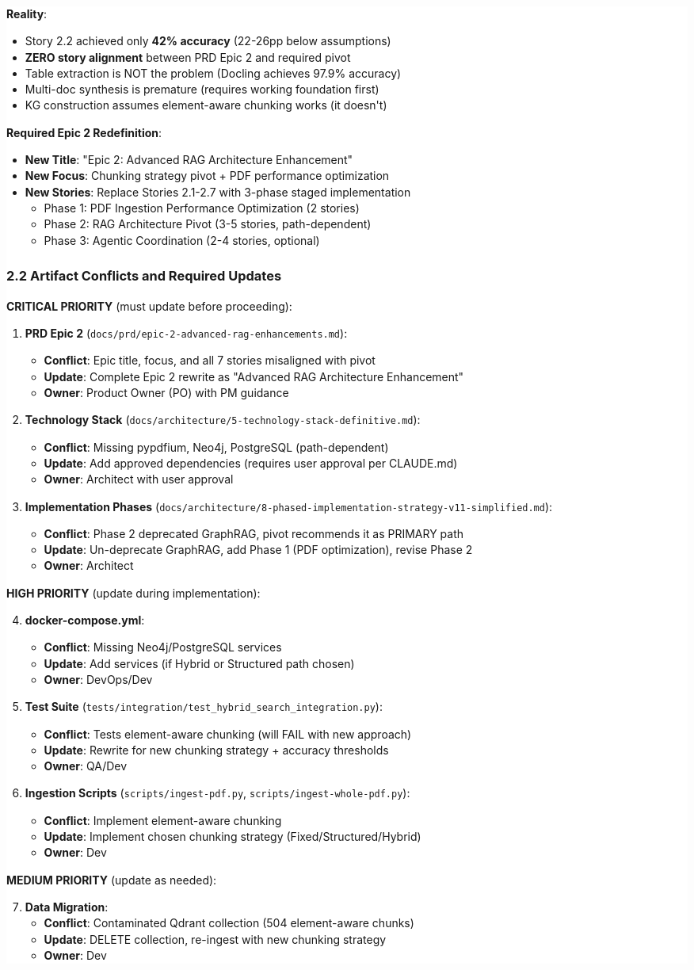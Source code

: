 **Reality**:
- Story 2.2 achieved only **42% accuracy** (22-26pp below assumptions)
- **ZERO story alignment** between PRD Epic 2 and required pivot
- Table extraction is NOT the problem (Docling achieves 97.9% accuracy)
- Multi-doc synthesis is premature (requires working foundation first)
- KG construction assumes element-aware chunking works (it doesn't)

**Required Epic 2 Redefinition**:
- **New Title**: "Epic 2: Advanced RAG Architecture Enhancement"
- **New Focus**: Chunking strategy pivot + PDF performance optimization
- **New Stories**: Replace Stories 2.1-2.7 with 3-phase staged implementation
  - Phase 1: PDF Ingestion Performance Optimization (2 stories)
  - Phase 2: RAG Architecture Pivot (3-5 stories, path-dependent)
  - Phase 3: Agentic Coordination (2-4 stories, optional)

### 2.2 Artifact Conflicts and Required Updates

**CRITICAL PRIORITY** (must update before proceeding):

1. **PRD Epic 2** (`docs/prd/epic-2-advanced-rag-enhancements.md`):
   - **Conflict**: Epic title, focus, and all 7 stories misaligned with pivot
   - **Update**: Complete Epic 2 rewrite as "Advanced RAG Architecture Enhancement"
   - **Owner**: Product Owner (PO) with PM guidance

2. **Technology Stack** (`docs/architecture/5-technology-stack-definitive.md`):
   - **Conflict**: Missing pypdfium, Neo4j, PostgreSQL (path-dependent)
   - **Update**: Add approved dependencies (requires user approval per CLAUDE.md)
   - **Owner**: Architect with user approval

3. **Implementation Phases** (`docs/architecture/8-phased-implementation-strategy-v11-simplified.md`):
   - **Conflict**: Phase 2 deprecated GraphRAG, pivot recommends it as PRIMARY path
   - **Update**: Un-deprecate GraphRAG, add Phase 1 (PDF optimization), revise Phase 2
   - **Owner**: Architect

**HIGH PRIORITY** (update during implementation):

4. **docker-compose.yml**:
   - **Conflict**: Missing Neo4j/PostgreSQL services
   - **Update**: Add services (if Hybrid or Structured path chosen)
   - **Owner**: DevOps/Dev

5. **Test Suite** (`tests/integration/test_hybrid_search_integration.py`):
   - **Conflict**: Tests element-aware chunking (will FAIL with new approach)
   - **Update**: Rewrite for new chunking strategy + accuracy thresholds
   - **Owner**: QA/Dev

6. **Ingestion Scripts** (`scripts/ingest-pdf.py`, `scripts/ingest-whole-pdf.py`):
   - **Conflict**: Implement element-aware chunking
   - **Update**: Implement chosen chunking strategy (Fixed/Structured/Hybrid)
   - **Owner**: Dev

**MEDIUM PRIORITY** (update as needed):

7. **Data Migration**:
   - **Conflict**: Contaminated Qdrant collection (504 element-aware chunks)
   - **Update**: DELETE collection, re-ingest with new chunking strategy
   - **Owner**: Dev
